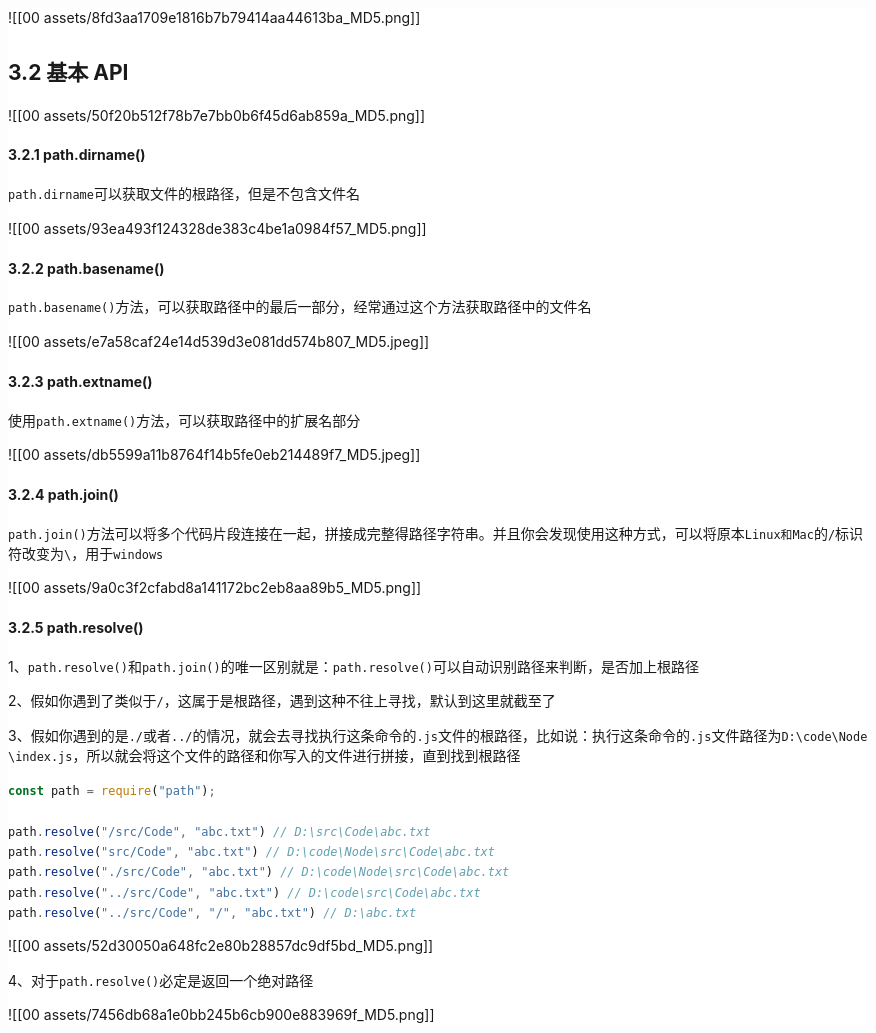 ![[00 assets/8fd3aa1709e1816b7b79414aa44613ba_MD5.png]]

## 3.2 基本 API

![[00 assets/50f20b512f78b7e7bb0b6f45d6ab859a_MD5.png]]

#### 3.2.1 path.dirname()

`path.dirname`可以获取文件的根路径，但是不包含文件名

![[00 assets/93ea493f124328de383c4be1a0984f57_MD5.png]]

#### 3.2.2 path.basename()

`path.basename()`方法，可以获取路径中的最后一部分，经常通过这个方法获取路径中的文件名

![[00 assets/e7a58caf24e14d539d3e081dd574b807_MD5.jpeg]]

#### 3.2.3 path.extname()

使用`path.extname()`方法，可以获取路径中的扩展名部分

![[00 assets/db5599a11b8764f14b5fe0eb214489f7_MD5.jpeg]]

#### 3.2.4 path.join()

`path.join()`方法可以将多个代码片段连接在一起，拼接成完整得路径字符串。并且你会发现使用这种方式，可以将原本`Linux和Mac`的`/`标识符改变为`\`，用于`windows`

![[00 assets/9a0c3f2cfabd8a141172bc2eb8aa89b5_MD5.png]]

#### 3.2.5 path.resolve()

1、`path.resolve()`和`path.join()`的唯一区别就是：`path.resolve()`可以自动识别路径来判断，是否加上根路径

2、假如你遇到了类似于`/`，这属于是根路径，遇到这种不往上寻找，默认到这里就截至了

3、假如你遇到的是`./`或者`../`的情况，就会去寻找执行这条命令的`.js`文件的根路径，比如说：执行这条命令的`.js`文件路径为`D:\code\Node\index.js`，所以就会将这个文件的路径和你写入的文件进行拼接，直到找到根路径

```javascript
const path = require("path");

path.resolve("/src/Code", "abc.txt") // D:\src\Code\abc.txt
path.resolve("src/Code", "abc.txt") // D:\code\Node\src\Code\abc.txt
path.resolve("./src/Code", "abc.txt") // D:\code\Node\src\Code\abc.txt
path.resolve("../src/Code", "abc.txt") // D:\code\src\Code\abc.txt
path.resolve("../src/Code", "/", "abc.txt") // D:\abc.txt
```

![[00 assets/52d30050a648fc2e80b28857dc9df5bd_MD5.png]]

4、对于`path.resolve()`必定是返回一个绝对路径

![[00 assets/7456db68a1e0bb245b6cb900e883969f_MD5.png]]
